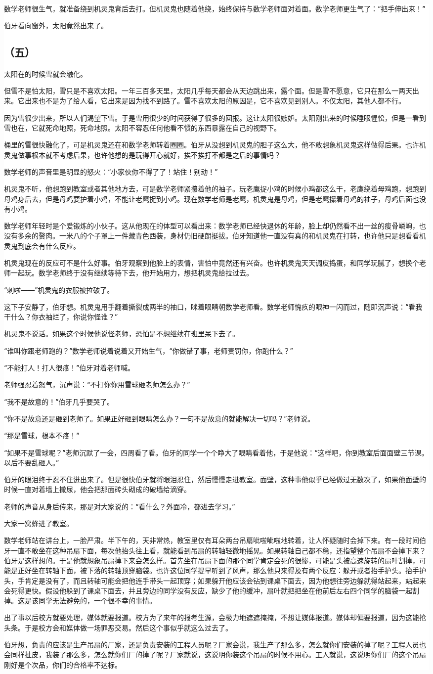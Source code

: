 数学老师很生气，就准备绕到机灵鬼背后去打。但机灵鬼也随着他绕，始终保持与数学老师面对着面。数学老师更生气了：“把手伸出来！”

伯牙看向窗外，太阳竟然出来了。

## （五）

太阳在的时候雪就会融化。

但雪不是怕太阳，雪只是不喜欢太阳。一年三百多天里，太阳几乎每天都会从天边跳出来，露个面。但是雪不愿意，它只在那么一两天出来。它出来也不是为了给人看，它出来是因为找不到路了。雪不喜欢太阳的原因是，它不喜欢见到别人。不仅太阳，其他人都不行。

因为雪很少出来，所以人们渴望下雪。于是雪用很少的时间获得了很多的回报。这让太阳很嫉妒。太阳刚出来的时候睡眼惺忪，但是一看到雪也在，它就死命地照，死命地照。太阳不容忍任何他看不惯的东西暴露在自己的视野下。

桶里的雪很快融化了，可是机灵鬼还在和数学老师转着圈圈。伯牙从没想到机灵鬼的胆子这么大，他不敢想象机灵鬼这样做得后果。也许机灵鬼做事根本就不考虑后果，也许他想的是玩得开心就好，挨不挨打不都是之后的事情吗？

数学老师的声音里是明显的怒火：“小家伙你不得了了！站住！别动！”

机灵鬼不听，他想跑到教室或者其他地方去，可是数学老师紧攥着他的袖子。玩老鹰捉小鸡的时候小鸡都这么干，老鹰绕着母鸡跑，想跑到母鸡身后去，但是母鸡要护着小鸡，不能让老鹰捉到小鸡。现在数学老师是老鹰，机灵鬼是母鸡，但是老鹰攥着母鸡的袖子，母鸡后面也没有小鸡。

数学老师年轻时是个爱锻炼的小伙子。这从他现在的体型可以看出来：数学老师已经快退休的年龄，脸上却仍然看不出一丝的瘦骨嶙峋，也没有多余的赘肉。一米八的个子罩上一件藏青色西装，身材仍旧硬朗挺拔。伯牙知道他一直没有真的和机灵鬼在打转，也许他只是想看看机灵鬼到底会有什么反应。

机灵鬼现在的反应可不是什么好事。伯牙观察到他脸上的表情，害怕中竟然还有兴奋。也许机灵鬼天天调皮捣蛋，和同学玩腻了，想换个老师一起玩。数学老师终于没有继续等待下去，他开始用力，想把机灵鬼给拉过去。

“刺啦——”机灵鬼的衣服被拉破了。

这下子安静了，伯牙想。机灵鬼用手翻着撕裂成两半的袖口，眯着眼睛朝数学老师看。数学老师愧疚的眼神一闪而过，随即沉声说：“看我干什么？你衣袖烂了，你说你怪谁？”

机灵鬼不说话。如果这个时候他说怪老师，恐怕是不想继续在班里呆下去了。

“谁叫你跟老师跑的？”数学老师说着说着又开始生气，“你做错了事，老师责罚你，你跑什么？”

“不能打人！打人很疼！”伯牙对着老师喊。

老师强忍着怒气，沉声说：“不打你你用雪球砸老师怎么办？”

“我不是故意的！”伯牙几乎要哭了。

“你不是故意还是砸到老师了。如果正好砸到眼睛怎么办？一句不是故意的就能解决一切吗？”老师说。

“那是雪球，根本不疼！”

“如果不是雪球呢？”老师沉默了一会，四周看了看。伯牙的同学一个个睁大了眼睛看着他，于是他说：“这样吧，你到教室后面面壁三节课。以后不要乱砸人。”

伯牙的眼泪终于忍不住迸出来了。但是很快伯牙就将眼泪忍住，然后慢慢走进教室。面壁，这种事他似乎已经做过无数次了，如果他面壁的时候一直对着墙上撒尿，他会把那面砖头砌成的破墙给滴穿。

老师的声音从身后传来，那是对大家说的：“看什么？外面冷，都进去学习。”

大家一窝蜂进了教室。

数学老师站在讲台上，一脸严肃。半下午的，天非常热，教室里仅有耳朵两台吊扇呲啦呲啦地转着，让人怀疑随时会掉下来。有一段时间伯牙一直不敢坐在这种吊扇下面，每次他抬头往上看，就能看到吊扇的转轴轻微地摇晃。如果转轴自己都不稳，还指望整个吊扇不会掉下来？伯牙是这样想的。于是他就想象吊扇掉下来会怎么样。首先坐在吊扇下面的那个同学肯定会死的很惨，可能是头被高速旋转的扇叶割掉，可能是正好坐在转轴下面，被下落的转轴顶穿脑袋。也许这位同学提早听到了风声，那么他只来得及有两个反应：躲开或者抬手护头。抬手护头，手肯定是没有了，而且转轴可能会把他连手带头一起顶穿；如果躲开他应该会钻到课桌下面去，因为他想往旁边躲就得站起来，站起来会死得更快。假设他躲到了课桌下面去，并且旁边的同学没有反应，缺少了他的缓冲，扇叶就把把坐在他前后左右四个同学的脑袋一起割掉。这是该同学无法避免的，一个很不幸的事情。

出了事以后校方就要处理，媒体就要报道。校方为了来年的报考生源，会极力地遮遮掩掩，不想让媒体报道。媒体却偏要报道，因为这能抢头条。于是校方会和媒体做一场罪恶交易。然后这个事似乎就这么过去了。

伯牙想，负责的应该是生产吊扇的厂家，还是负责安装的工程人员呢？厂家会说，我生产了那么多，怎么就你们安装的掉了呢？工程人员也会同样扯皮，我装了那么多，怎么就你们厂的掉了呢？厂家就说，这说明你装这个吊扇的时候不用心。工人就说，这说明你们厂的这个吊扇刚好是个次品，你们的合格率不达标。
